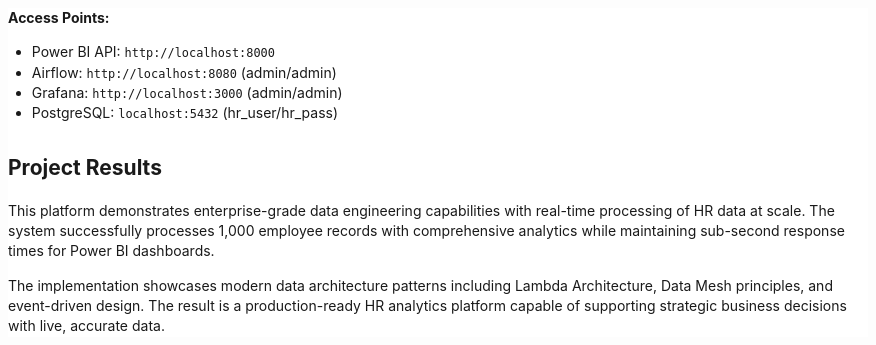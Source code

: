 **Access Points:**
- Power BI API: `http://localhost:8000`
- Airflow: `http://localhost:8080` (admin/admin)
- Grafana: `http://localhost:3000` (admin/admin)
- PostgreSQL: `localhost:5432` (hr_user/hr_pass)

## Project Results

This platform demonstrates enterprise-grade data engineering capabilities with real-time processing of HR data at scale. The system successfully processes 1,000 employee records with comprehensive analytics while maintaining sub-second response times for Power BI dashboards.

The implementation showcases modern data architecture patterns including Lambda Architecture, Data Mesh principles, and event-driven design. The result is a production-ready HR analytics platform capable of supporting strategic business decisions with live, accurate data.
